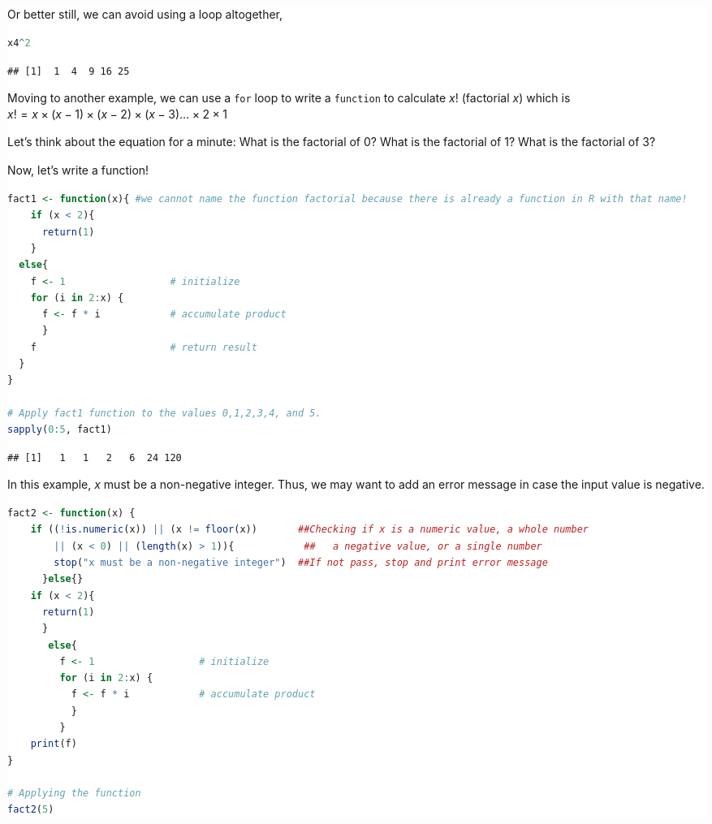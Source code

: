 Or better still, we can avoid using a loop altogether,

``` r
x4^2
```

    ## [1]  1  4  9 16 25

Moving to another example, we can use a `for` loop to write a `function`
to calculate $x!$ (factorial $x$) which is  
$x! = x \times (x-1) \times (x-2) \times (x-3) \dots \times 2 \times 1$

Let’s think about the equation for a minute: What is the factorial of 0?
What is the factorial of 1? What is the factorial of 3?

Now, let’s write a function!

``` r
fact1 <- function(x){ #we cannot name the function factorial because there is already a function in R with that name!
    if (x < 2){
      return(1)
    }
  else{
    f <- 1                  # initialize 
    for (i in 2:x) {
      f <- f * i            # accumulate product
      }
    f                       # return result
  } 
}

# Apply fact1 function to the values 0,1,2,3,4, and 5.
sapply(0:5, fact1)
```

    ## [1]   1   1   2   6  24 120

In this example, $x$ must be a non-negative integer. Thus, we may want
to add an error message in case the input value is negative.

``` r
fact2 <- function(x) {
    if ((!is.numeric(x)) || (x != floor(x))       ##Checking if x is a numeric value, a whole number
        || (x < 0) || (length(x) > 1)){            ##   a negative value, or a single number
        stop("x must be a non-negative integer")  ##If not pass, stop and print error message
      }else{}
    if (x < 2){
      return(1)
      }
       else{
         f <- 1                  # initialize
         for (i in 2:x) {
           f <- f * i            # accumulate product
           }
         }
    print(f)  
}

# Applying the function
fact2(5)
```
